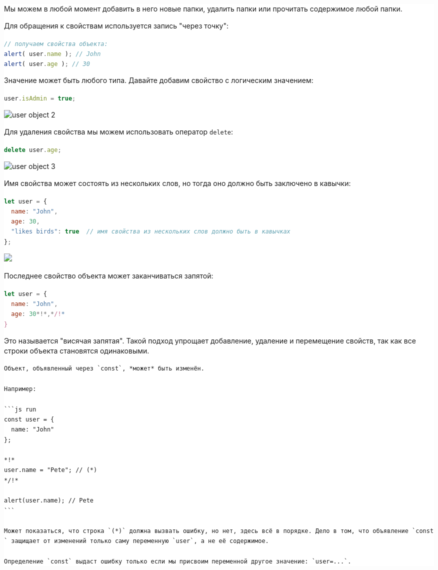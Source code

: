Мы можем в любой момент добавить в него новые папки, удалить папки или прочитать содержимое любой папки.

Для обращения к свойствам используется запись "через точку":

```js
// получаем свойства объекта:
alert( user.name ); // John
alert( user.age ); // 30
```

Значение может быть любого типа. Давайте добавим свойство с логическим значением:

```js
user.isAdmin = true;
```

![user object 2](object-user-isadmin.svg)

Для удаления свойства мы можем использовать оператор `delete`:

```js
delete user.age;
```

![user object 3](object-user-delete.svg)

Имя свойства может состоять из нескольких слов, но тогда оно должно быть заключено в кавычки:

```js
let user = {
  name: "John",
  age: 30,
  "likes birds": true  // имя свойства из нескольких слов должно быть в кавычках
};
```

![](object-user-props.svg)

Последнее свойство объекта может заканчиваться запятой:

```js
let user = {
  name: "John",
  age: 30*!*,*/!*
}
```
Это называется "висячая запятая". Такой подход упрощает добавление, удаление и перемещение свойств, так как все строки объекта становятся одинаковыми.

````smart header="Объект, объявленный как константа, может быть изменён"
Объект, объявленный через `const`, *может* быть изменён.

Например:

```js run
const user = {
  name: "John"
};

*!*
user.name = "Pete"; // (*)
*/!*

alert(user.name); // Pete
```

Может показаться, что строка `(*)` должна вызвать ошибку, но нет, здесь всё в порядке. Дело в том, что объявление `const` защищает от изменений только саму переменную `user`, а не её содержимое.

Определение `const` выдаст ошибку только если мы присвоим переменной другое значение: `user=...`.
````